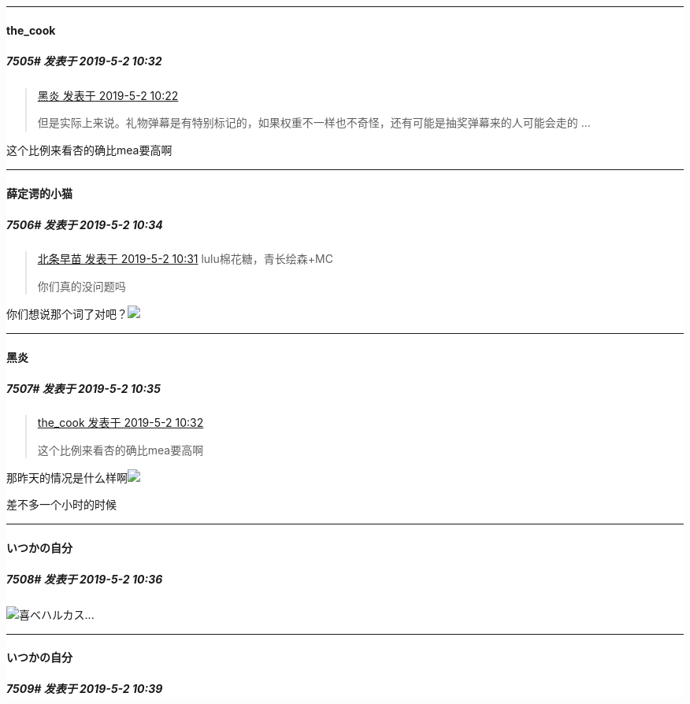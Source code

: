 
-----

####  the_cook  
##### 7505#       发表于 2019-5-2 10:32


<blockquote><a href="httphttps://bbs.saraba1st.com/2b/forum.php?mod=redirect&amp;goto=findpost&amp;pid=43539415&amp;ptid=1823171" target="_blank">黑炎 发表于 2019-5-2 10:22</a>

但是实际上来说。礼物弹幕是有特别标记的，如果权重不一样也不奇怪，还有可能是抽奖弹幕来的人可能会走的 ...</blockquote>
这个比例来看杏的确比mea要高啊


-----

####  薛定谔的小猫  
##### 7506#       发表于 2019-5-2 10:34


<blockquote><a href="httphttps://bbs.saraba1st.com/2b/forum.php?mod=redirect&amp;goto=findpost&amp;pid=43539487&amp;ptid=1823171" target="_blank">北条早苗 发表于 2019-5-2 10:31</a>
lulu棉花糖，青长绘森+MC

你们真的没问题吗</blockquote>
你们想说那个词了对吧？<img src="https://static.saraba1st.com/image/smiley/face2017/084.png" referrerpolicy="no-referrer">


-----

####  黑炎  
##### 7507#       发表于 2019-5-2 10:35


<blockquote><a href="httphttps://bbs.saraba1st.com/2b/forum.php?mod=redirect&amp;goto=findpost&amp;pid=43539492&amp;ptid=1823171" target="_blank">the_cook 发表于 2019-5-2 10:32</a>

这个比例来看杏的确比mea要高啊</blockquote>
那昨天的情况是什么样啊<img src="https://static.saraba1st.com/image/smiley/face2017/067.png" referrerpolicy="no-referrer">


差不多一个小时的时候


-----

####  いつかの自分  
##### 7508#       发表于 2019-5-2 10:36


<img src="https://static.saraba1st.com/image/smiley/face2017/009.gif" referrerpolicy="no-referrer">喜べハルカス...


-----

####  いつかの自分  
##### 7509#       发表于 2019-5-2 10:39
